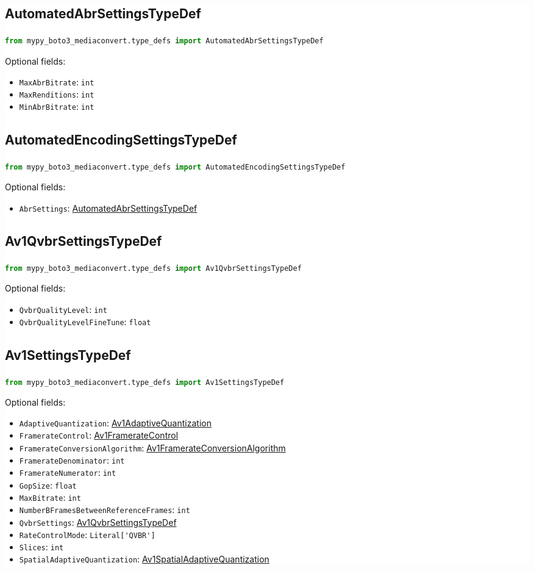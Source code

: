## AutomatedAbrSettingsTypeDef

```python
from mypy_boto3_mediaconvert.type_defs import AutomatedAbrSettingsTypeDef
```

Optional fields:

- `MaxAbrBitrate`: `int`
- `MaxRenditions`: `int`
- `MinAbrBitrate`: `int`

## AutomatedEncodingSettingsTypeDef

```python
from mypy_boto3_mediaconvert.type_defs import AutomatedEncodingSettingsTypeDef
```

Optional fields:

- `AbrSettings`:
  [AutomatedAbrSettingsTypeDef](https://vemel.github.io/boto3_stubs_docs/mypy_boto3_mediaconvert/type_defs.html#automatedabrsettingstypedef)

## Av1QvbrSettingsTypeDef

```python
from mypy_boto3_mediaconvert.type_defs import Av1QvbrSettingsTypeDef
```

Optional fields:

- `QvbrQualityLevel`: `int`
- `QvbrQualityLevelFineTune`: `float`

## Av1SettingsTypeDef

```python
from mypy_boto3_mediaconvert.type_defs import Av1SettingsTypeDef
```

Optional fields:

- `AdaptiveQuantization`:
  [Av1AdaptiveQuantization](https://vemel.github.io/boto3_stubs_docs/mypy_boto3_mediaconvert/literals.html#av1adaptivequantization)
- `FramerateControl`:
  [Av1FramerateControl](https://vemel.github.io/boto3_stubs_docs/mypy_boto3_mediaconvert/literals.html#av1frameratecontrol)
- `FramerateConversionAlgorithm`:
  [Av1FramerateConversionAlgorithm](https://vemel.github.io/boto3_stubs_docs/mypy_boto3_mediaconvert/literals.html#av1framerateconversionalgorithm)
- `FramerateDenominator`: `int`
- `FramerateNumerator`: `int`
- `GopSize`: `float`
- `MaxBitrate`: `int`
- `NumberBFramesBetweenReferenceFrames`: `int`
- `QvbrSettings`:
  [Av1QvbrSettingsTypeDef](https://vemel.github.io/boto3_stubs_docs/mypy_boto3_mediaconvert/type_defs.html#av1qvbrsettingstypedef)
- `RateControlMode`: `Literal['QVBR']`
- `Slices`: `int`
- `SpatialAdaptiveQuantization`:
  [Av1SpatialAdaptiveQuantization](https://vemel.github.io/boto3_stubs_docs/mypy_boto3_mediaconvert/literals.html#av1spatialadaptivequantization)
